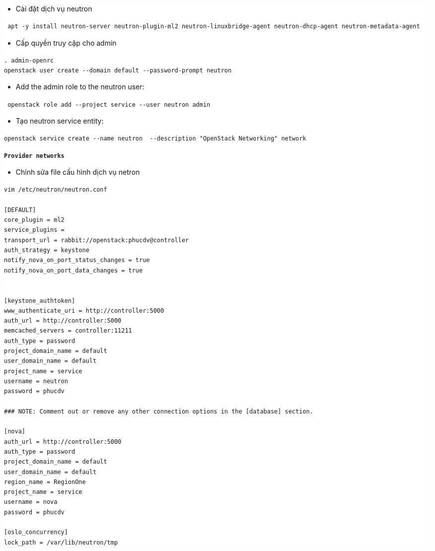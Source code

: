 - 	Cài đặt dịch vụ neutron

```
 apt -y install neutron-server neutron-plugin-ml2 neutron-linuxbridge-agent neutron-dhcp-agent neutron-metadata-agent
```



- Cấp quyền truy cập cho admin

```
. admin-openrc
openstack user create --domain default --password-prompt neutron
```

- Add the admin role to the neutron user:
```
 openstack role add --project service --user neutron admin
 ```
 

- Tạo neutron service entity:
```
openstack service create --name neutron  --description "OpenStack Networking" network
```


**`Provider networks`**


- Chỉnh sửa file cấu hình dịch vụ netron

```
vim /etc/neutron/neutron.conf

[DEFAULT]
core_plugin = ml2
service_plugins =
transport_url = rabbit://openstack:phucdv@controller
auth_strategy = keystone
notify_nova_on_port_status_changes = true
notify_nova_on_port_data_changes = true


[keystone_authtoken]
www_authenticate_uri = http://controller:5000
auth_url = http://controller:5000
memcached_servers = controller:11211
auth_type = password
project_domain_name = default
user_domain_name = default
project_name = service
username = neutron
password = phucdv

### NOTE: Comment out or remove any other connection options in the [database] section.

[nova]
auth_url = http://controller:5000
auth_type = password
project_domain_name = default
user_domain_name = default
region_name = RegionOne
project_name = service
username = nova
password = phucdv

[oslo_concurrency]
lock_path = /var/lib/neutron/tmp
```
